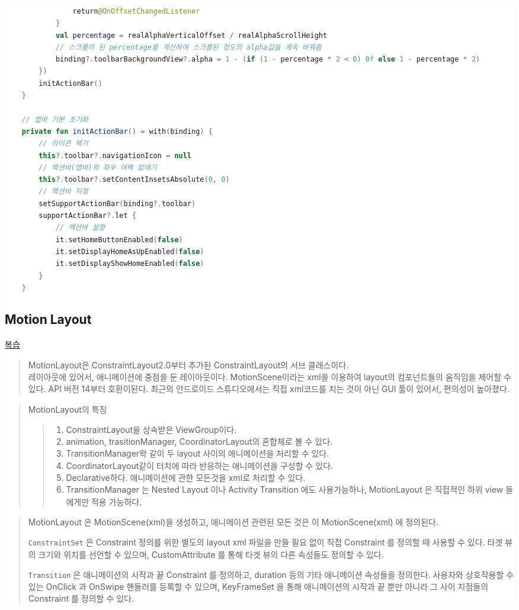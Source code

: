 ```kotlin
                return@OnOffsetChangedListener
            }
            val percentage = realAlphaVerticalOffset / realAlphaScrollHeight
            // 스크롤이 된 percentage를 계산하여 스크롤된 정도의 alpha값을 계속 바꿔줌
            binding?.toolbarBackgroundView?.alpha = 1 - (if (1 - percentage * 2 < 0) 0f else 1 - percentage * 2)
        })
        initActionBar()
    }
    
    // 앱바 기본 초기화
    private fun initActionBar() = with(binding) {
        // 아이콘 제거
        this?.toolbar?.navigationIcon = null
        // 액션바(앱바)의 좌우 여백 없애기
        this?.toolbar?.setContentInsetsAbsolute(0, 0)
        // 액션바 지정
        setSupportActionBar(binding?.toolbar)
        supportActionBar?.let {
            // 액션바 설정
            it.setHomeButtonEnabled(false)
            it.setDisplayHomeAsUpEnabled(false)
            it.setDisplayShowHomeEnabled(false)
        }
    }

```


## Motion Layout
[복습](https://github.com/Kim-Min-Jong/android_practice_project2/tree/Upper_intermediate/upper%20intermediate/YouTube#motionlayout-%EC%82%AC%EC%9A%A9%ED%95%98%EA%B8%B0-%EA%B3%B5%EC%8B%9D%EB%AC%B8%EC%84%9C)

> MotionLayout은 ConstraintLayout2.0부터 추가된 ConstraintLayout의 서브 클래스이다.  
> 레이아웃에 있어서, 애니메이션에 중점을 둔 레이아웃이다. MotionScene이라는 xml을 이용하여 layout의 컴포넌트들의 움직임을 제어할 수 있다.
> API 버전 14부터 호환이된다.
> 최근의 안드로이드 스튜디오에서는 직접 xml코드를 치는 것이 아닌 GUI 툴이 있어서, 편의성이 높아졌다.

> MotionLayout의 특징
> > 1. ConstraintLayout을 상속받은 ViewGroup이다.
> > 2. animation, trasitionManager, CoordinatorLayout의 혼합체로 볼 수 있다.
> > 3. TransitionManager왁 같이 두 layout 사이의 애니메이션을 처리할 수 있다.
> > 4.  CoordinatorLayout같이 터치에 따라 반응하는 애니메이션을 구성할 수 있다.
> > 5. Declarative하다. 애니메이션에 관한 모든것을 xml로 처리할 수 있다.
> > 6. TransitionManager 는 Nested Layout 이나 Activity Transition 에도 사용가능하나, MotionLayout 은 직접적인 하위 view 들에게만 적용 가능하다.

> MotionLayout 은 MotionScene(xml)을 생성하고, 애니메이션 관련된 모든 것은 이 MotionScene(xml) 에 정의된다.
>
> ```ConstraintSet``` 은 Constraint 정의를 위한 별도의 layout xml 파일을 만들 필요 없이 직접 Constraint 를 정의할 때 사용할 수 있다. 타겟 뷰의 크기와 위치를 선언할 수 있으며, CustomAttribute 를 통해 타겟 뷰의 다른 속성들도 정의할 수 있다.
>
> ```Transition``` 은 애니메이션의 시작과 끝 Constraint 를 정의하고, duration 등의 기타 애니메이션 속성들을 정의한다. 사용자와 상호작용할 수 있는 OnClick 과 OnSwipe 핸들러를 등록할 수 있으며, KeyFrameSet 을 통해 애니메이션의 시작과 끝 뿐만 아니라 그 사이 지점들의 Constraint 를 정의할 수 있다.
